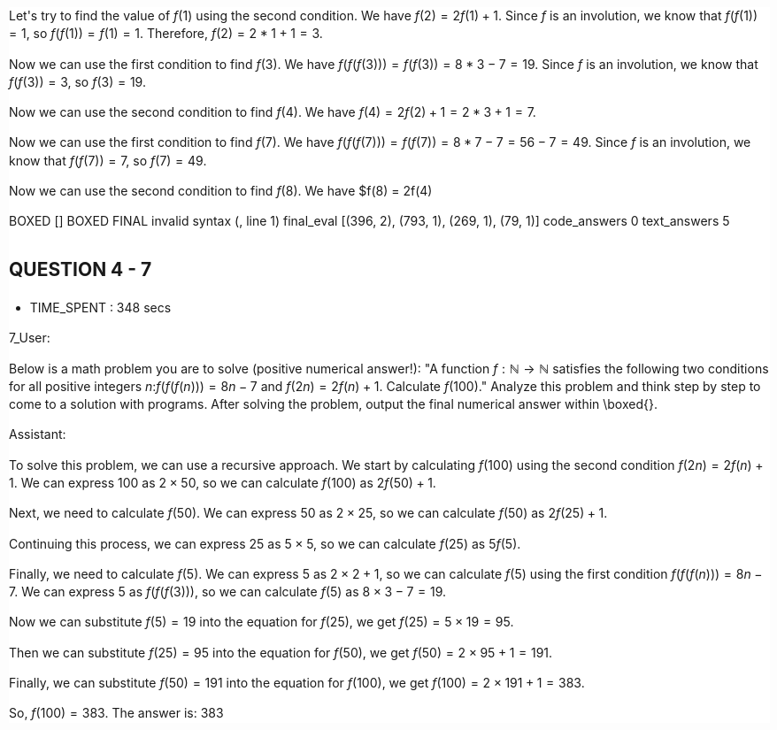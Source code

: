 Let's try to find the value of $f(1)$ using the second condition. We have $f(2) = 2f(1) + 1$. Since $f$ is an involution, we know that $f(f(1)) = 1$, so $f(f(1)) = f(1) = 1$. Therefore, $f(2) = 2*1 + 1 = 3$.

Now we can use the first condition to find $f(3)$. We have $f(f(f(3))) = f(f(3)) = 8*3 - 7 = 19$. Since $f$ is an involution, we know that $f(f(3)) = 3$, so $f(3) = 19$.

Now we can use the second condition to find $f(4)$. We have $f(4) = 2f(2) + 1 = 2*3 + 1 = 7$.

Now we can use the first condition to find $f(7)$. We have $f(f(f(7))) = f(f(7)) = 8*7 - 7 = 56 - 7 = 49$. Since $f$ is an involution, we know that $f(f(7)) = 7$, so $f(7) = 49$.

Now we can use the second condition to find $f(8)$. We have $f(8) = 2f(4)

BOXED []
BOXED FINAL 
invalid syntax (<string>, line 1) final_eval
[(396, 2), (793, 1), (269, 1), (79, 1)]
code_answers 0 text_answers 5



## QUESTION 4 - 7 
- TIME_SPENT : 348 secs

7_User:

Below is a math problem you are to solve (positive numerical answer!):
"A function $f: \mathbb N \to \mathbb N$ satisfies the following two conditions for all positive integers $n$:$f(f(f(n)))=8n-7$ and $f(2n)=2f(n)+1$. Calculate $f(100)$."
Analyze this problem and think step by step to come to a solution with programs. After solving the problem, output the final numerical answer within \boxed{}.

Assistant:

 To solve this problem, we can use a recursive approach. We start by calculating $f(100)$ using the second condition $f(2n)=2f(n)+1$. We can express $100$ as $2 \times 50$, so we can calculate $f(100)$ as $2f(50)+1$.

Next, we need to calculate $f(50)$. We can express $50$ as $2 \times 25$, so we can calculate $f(50)$ as $2f(25)+1$.

Continuing this process, we can express $25$ as $5 \times 5$, so we can calculate $f(25)$ as $5f(5)$.

Finally, we need to calculate $f(5)$. We can express $5$ as $2 \times 2 + 1$, so we can calculate $f(5)$ using the first condition $f(f(f(n)))=8n-7$. We can express $5$ as $f(f(f(3)))$, so we can calculate $f(5)$ as $8 \times 3 - 7 = 19$.

Now we can substitute $f(5)=19$ into the equation for $f(25)$, we get $f(25)=5 \times 19 = 95$.

Then we can substitute $f(25)=95$ into the equation for $f(50)$, we get $f(50)=2 \times 95 + 1 = 191$.

Finally, we can substitute $f(50)=191$ into the equation for $f(100)$, we get $f(100)=2 \times 191 + 1 = 383$.

So, $f(100) = 383$. The answer is: $383$

